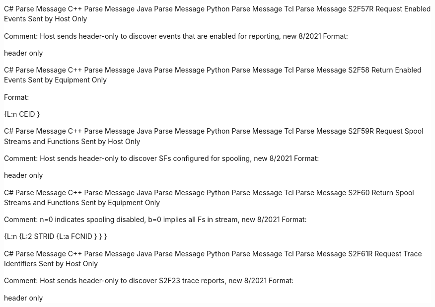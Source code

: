 C# Parse Message    C++ Parse Message    Java Parse Message    Python Parse Message    Tcl Parse Message
S2F57R	Request Enabled Events	Sent by Host Only


Comment: Host sends header-only to discover events that are enabled for reporting, new 8/2021
Format:


header only

C# Parse Message    C++ Parse Message    Java Parse Message    Python Parse Message    Tcl Parse Message
S2F58	Return Enabled Events	Sent by Equipment Only


Format:

{L:n
CEID
}

C# Parse Message    C++ Parse Message    Java Parse Message    Python Parse Message    Tcl Parse Message
S2F59R	Request Spool Streams and Functions	Sent by Host Only


Comment: Host sends header-only to discover SFs configured for spooling, new 8/2021
Format:


header only

C# Parse Message    C++ Parse Message    Java Parse Message    Python Parse Message    Tcl Parse Message
S2F60	Return Spool Streams and Functions	Sent by Equipment Only


Comment: n=0 indicates spooling disabled, b=0 implies all Fs in stream, new 8/2021
Format:


{L:n
{L:2
STRID
{L:a
FCNID
}
}
}

C# Parse Message    C++ Parse Message    Java Parse Message    Python Parse Message    Tcl Parse Message
S2F61R	Request Trace Identifiers	Sent by Host Only


Comment: Host sends header-only to discover S2F23 trace reports, new 8/2021
Format:


header only
